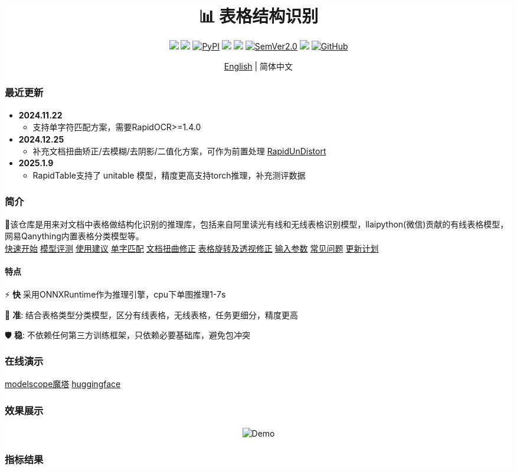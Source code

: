 <div align="center">
  <div align="center">
    <h1><b>📊 表格结构识别</b></h1>
  </div>
  <a href=""><img src="https://img.shields.io/badge/Python->=3.6,<3.12-aff.svg"></a>
  <a href=""><img src="https://img.shields.io/badge/OS-Linux%2C%20Mac%2C%20Win-pink.svg"></a>
<a href="https://pypi.org/project/lineless-table-rec/"><img alt="PyPI" src="https://img.shields.io/pypi/v/lineless-table-rec"></a>
<a href="https://pepy.tech/project/lineless-table-rec"><img src="https://static.pepy.tech/personalized-badge/lineless-table-rec?period=total&units=abbreviation&left_color=grey&right_color=blue&left_text=Downloads%20Lineless"></a>
<a href="https://pepy.tech/project/wired-table-rec"><img src="https://static.pepy.tech/personalized-badge/wired-table-rec?period=total&units=abbreviation&left_color=grey&right_color=blue&left_text=Downloads%20Wired"></a>
  <a href="https://semver.org/"><img alt="SemVer2.0" src="https://img.shields.io/badge/SemVer-2.0-brightgreen"></a>
  <a href="https://github.com/psf/black"><img src="https://img.shields.io/badge/code%20style-black-000000.svg"></a>
  <a href="https://github.com/RapidAI/TableStructureRec/blob/c41bbd23898cb27a957ed962b0ffee3c74dfeff1/LICENSE"><img alt="GitHub" src="https://img.shields.io/badge/license-Apache 2.0-blue"></a>

[English](README_en.md) | 简体中文 
</div>

### 最近更新
- **2024.11.22**
  - 支持单字符匹配方案，需要RapidOCR>=1.4.0
- **2024.12.25**
    - 补充文档扭曲矫正/去模糊/去阴影/二值化方案，可作为前置处理 [RapidUnDistort](https://github.com/Joker1212/RapidUnWrap)
- **2025.1.9**
  - RapidTable支持了 unitable 模型，精度更高支持torch推理，补充测评数据   
    
### 简介
💖该仓库是用来对文档中表格做结构化识别的推理库，包括来自阿里读光有线和无线表格识别模型，llaipython(微信)贡献的有线表格模型，网易Qanything内置表格分类模型等。\
[快速开始](#安装) [模型评测](#指标结果) [使用建议](#使用建议) [单字匹配](#单字ocr匹配) [文档扭曲修正](https://github.com/Joker1212/RapidUnWrap) [表格旋转及透视修正](#表格旋转及透视修正) [输入参数](#核心参数) [常见问题](#FAQ) [更新计划](#更新计划)
#### 特点

⚡  **快**  采用ONNXRuntime作为推理引擎，cpu下单图推理1-7s

🎯 **准**: 结合表格类型分类模型，区分有线表格，无线表格，任务更细分，精度更高

🛡️ **稳**: 不依赖任何第三方训练框架，只依赖必要基础库，避免包冲突

### 在线演示
[modelscope魔塔](https://www.modelscope.cn/studios/RapidAI/TableRec)
[huggingface](https://huggingface.co/spaces/Joker1212/TableDetAndRec)
### 效果展示

<div align="center">
    <img src="https://github.com/RapidAI/TableStructureRec/releases/download/v0.0.0/demo_img_output.gif" alt="Demo" width="100%" height="100%">
</div>

### 指标结果
